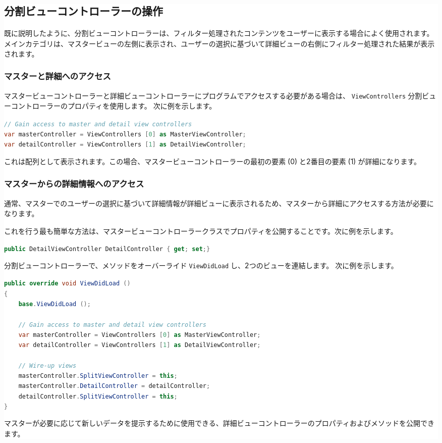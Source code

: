 <a name="Working-with-Split-View-Controllers"></a>

## <a name="working-with-split-view-controllers"></a>分割ビューコントローラーの操作

既に説明したように、分割ビューコントローラーは、フィルター処理されたコンテンツをユーザーに表示する場合によく使用されます。 メインカテゴリは、マスタービューの左側に表示され、ユーザーの選択に基づいて詳細ビューの右側にフィルター処理された結果が表示されます。

<a name="Accessing-Master-and-Detail"></a>

### <a name="accessing-master-and-detail"></a>マスターと詳細へのアクセス

マスタービューコントローラーと詳細ビューコントローラーにプログラムでアクセスする必要がある場合は、 `ViewControllers` 分割ビューコントローラーのプロパティを使用します。 次に例を示します。

```csharp
// Gain access to master and detail view controllers
var masterController = ViewControllers [0] as MasterViewController;
var detailController = ViewControllers [1] as DetailViewController;
```

これは配列として表示されます。この場合、マスタービューコントローラーの最初の要素 (0) と2番目の要素 (1) が詳細になります。

<a name="Accessing-Detail-from-Master"></a>

### <a name="accessing-detail-from-master"></a>マスターからの詳細情報へのアクセス

通常、マスターでのユーザーの選択に基づいて詳細情報が詳細ビューに表示されるため、マスターから詳細にアクセスする方法が必要になります。

これを行う最も簡単な方法は、マスタービューコントローラークラスでプロパティを公開することです。次に例を示します。

```csharp
public DetailViewController DetailController { get; set;}
```

分割ビューコントローラーで、メソッドをオーバーライド `ViewDidLoad` し、2つのビューを連結します。 次に例を示します。

```csharp
public override void ViewDidLoad ()
{
    base.ViewDidLoad ();

    // Gain access to master and detail view controllers
    var masterController = ViewControllers [0] as MasterViewController;
    var detailController = ViewControllers [1] as DetailViewController;

    // Wire-up views
    masterController.SplitViewController = this;
    masterController.DetailController = detailController;
    detailController.SplitViewController = this;
}
```

マスターが必要に応じて新しいデータを提示するために使用できる、詳細ビューコントローラーのプロパティおよびメソッドを公開できます。

<a name="Showing-and-Hiding-Master"></a>
